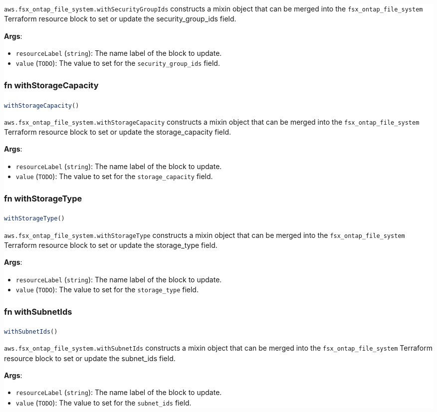 `aws.fsx_ontap_file_system.withSecurityGroupIds` constructs a mixin object that can be merged into the `fsx_ontap_file_system`
Terraform resource block to set or update the security_group_ids field.



**Args**:
  - `resourceLabel` (`string`): The name label of the block to update.
  - `value` (`TODO`): The value to set for the `security_group_ids` field.


### fn withStorageCapacity

```ts
withStorageCapacity()
```

`aws.fsx_ontap_file_system.withStorageCapacity` constructs a mixin object that can be merged into the `fsx_ontap_file_system`
Terraform resource block to set or update the storage_capacity field.



**Args**:
  - `resourceLabel` (`string`): The name label of the block to update.
  - `value` (`TODO`): The value to set for the `storage_capacity` field.


### fn withStorageType

```ts
withStorageType()
```

`aws.fsx_ontap_file_system.withStorageType` constructs a mixin object that can be merged into the `fsx_ontap_file_system`
Terraform resource block to set or update the storage_type field.



**Args**:
  - `resourceLabel` (`string`): The name label of the block to update.
  - `value` (`TODO`): The value to set for the `storage_type` field.


### fn withSubnetIds

```ts
withSubnetIds()
```

`aws.fsx_ontap_file_system.withSubnetIds` constructs a mixin object that can be merged into the `fsx_ontap_file_system`
Terraform resource block to set or update the subnet_ids field.



**Args**:
  - `resourceLabel` (`string`): The name label of the block to update.
  - `value` (`TODO`): The value to set for the `subnet_ids` field.
